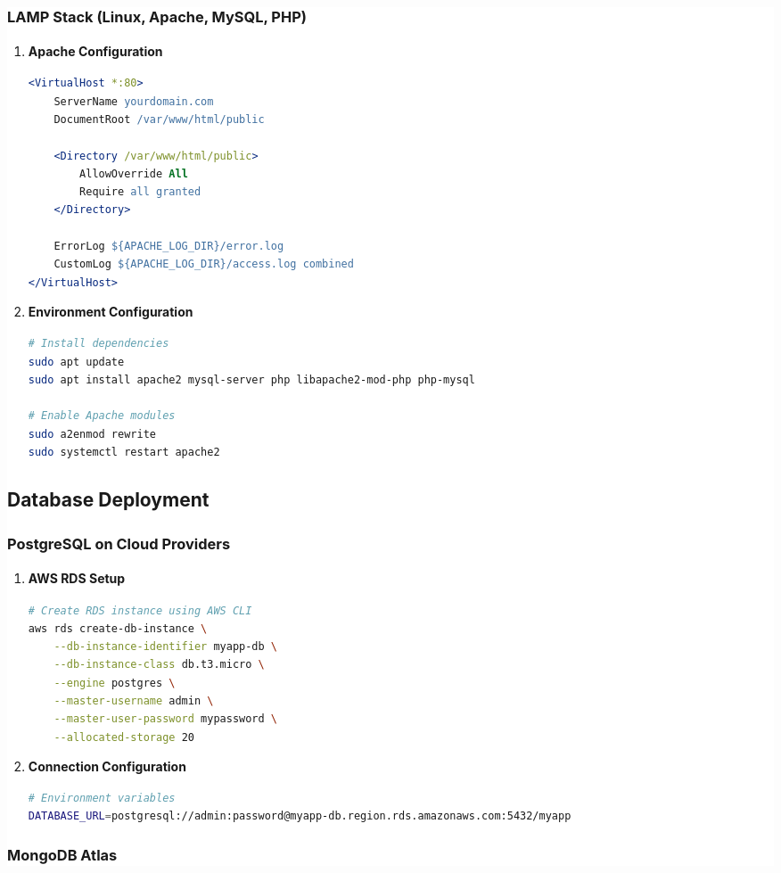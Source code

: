 ### LAMP Stack (Linux, Apache, MySQL, PHP)

1. **Apache Configuration**
   ```apache
   <VirtualHost *:80>
       ServerName yourdomain.com
       DocumentRoot /var/www/html/public
       
       <Directory /var/www/html/public>
           AllowOverride All
           Require all granted
       </Directory>
       
       ErrorLog ${APACHE_LOG_DIR}/error.log
       CustomLog ${APACHE_LOG_DIR}/access.log combined
   </VirtualHost>
   ```

2. **Environment Configuration**
   ```bash
   # Install dependencies
   sudo apt update
   sudo apt install apache2 mysql-server php libapache2-mod-php php-mysql

   # Enable Apache modules
   sudo a2enmod rewrite
   sudo systemctl restart apache2
   ```

## Database Deployment

### PostgreSQL on Cloud Providers

1. **AWS RDS Setup**
   ```bash
   # Create RDS instance using AWS CLI
   aws rds create-db-instance \
       --db-instance-identifier myapp-db \
       --db-instance-class db.t3.micro \
       --engine postgres \
       --master-username admin \
       --master-user-password mypassword \
       --allocated-storage 20
   ```

2. **Connection Configuration**
   ```bash
   # Environment variables
   DATABASE_URL=postgresql://admin:password@myapp-db.region.rds.amazonaws.com:5432/myapp
   ```

### MongoDB Atlas
